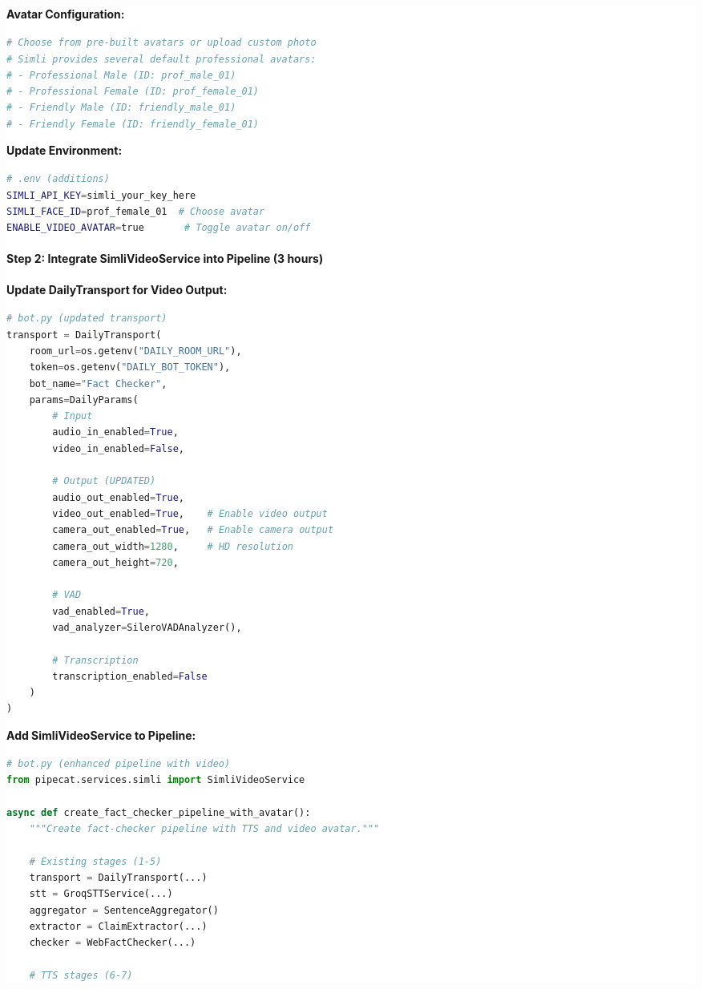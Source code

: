 **Avatar Configuration:**
```bash
# Choose from pre-built avatars or upload custom photo
# Simli provides several default professional avatars:
# - Professional Male (ID: prof_male_01)
# - Professional Female (ID: prof_female_01)
# - Friendly Male (ID: friendly_male_01)
# - Friendly Female (ID: friendly_female_01)
```

**Update Environment:**
```bash
# .env (additions)
SIMLI_API_KEY=simli_your_key_here
SIMLI_FACE_ID=prof_female_01  # Choose avatar
ENABLE_VIDEO_AVATAR=true       # Toggle avatar on/off
```

#### Step 2: Integrate SimliVideoService into Pipeline (3 hours)

**Update DailyTransport for Video Output:**
```python
# bot.py (updated transport)
transport = DailyTransport(
    room_url=os.getenv("DAILY_ROOM_URL"),
    token=os.getenv("DAILY_BOT_TOKEN"),
    bot_name="Fact Checker",
    params=DailyParams(
        # Input
        audio_in_enabled=True,
        video_in_enabled=False,

        # Output (UPDATED)
        audio_out_enabled=True,
        video_out_enabled=True,    # Enable video output
        camera_out_enabled=True,   # Enable camera output
        camera_out_width=1280,     # HD resolution
        camera_out_height=720,

        # VAD
        vad_enabled=True,
        vad_analyzer=SileroVADAnalyzer(),

        # Transcription
        transcription_enabled=False
    )
)
```

**Add SimliVideoService to Pipeline:**
```python
# bot.py (enhanced pipeline with video)
from pipecat.services.simli import SimliVideoService

async def create_fact_checker_pipeline_with_avatar():
    """Create fact-checker pipeline with TTS and video avatar."""

    # Existing stages (1-5)
    transport = DailyTransport(...)
    stt = GroqSTTService(...)
    aggregator = SentenceAggregator()
    extractor = ClaimExtractor(...)
    checker = WebFactChecker(...)

    # TTS stages (6-7)
```